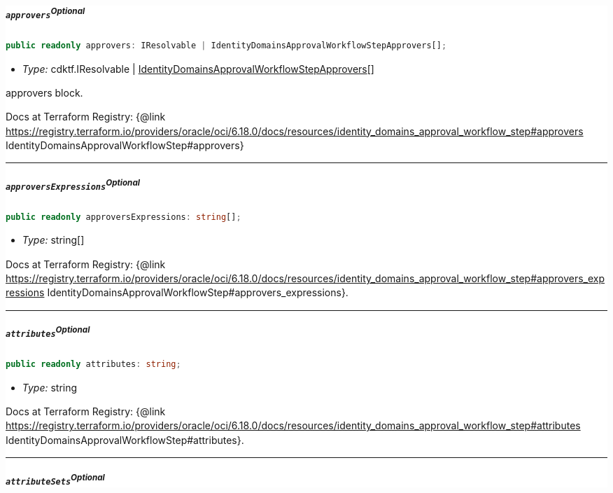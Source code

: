 
##### `approvers`<sup>Optional</sup> <a name="approvers" id="rhizo-co-terraform-provider-oci.identityDomainsApprovalWorkflowStep.IdentityDomainsApprovalWorkflowStepConfig.property.approvers"></a>

```typescript
public readonly approvers: IResolvable | IdentityDomainsApprovalWorkflowStepApprovers[];
```

- *Type:* cdktf.IResolvable | <a href="#rhizo-co-terraform-provider-oci.identityDomainsApprovalWorkflowStep.IdentityDomainsApprovalWorkflowStepApprovers">IdentityDomainsApprovalWorkflowStepApprovers</a>[]

approvers block.

Docs at Terraform Registry: {@link https://registry.terraform.io/providers/oracle/oci/6.18.0/docs/resources/identity_domains_approval_workflow_step#approvers IdentityDomainsApprovalWorkflowStep#approvers}

---

##### `approversExpressions`<sup>Optional</sup> <a name="approversExpressions" id="rhizo-co-terraform-provider-oci.identityDomainsApprovalWorkflowStep.IdentityDomainsApprovalWorkflowStepConfig.property.approversExpressions"></a>

```typescript
public readonly approversExpressions: string[];
```

- *Type:* string[]

Docs at Terraform Registry: {@link https://registry.terraform.io/providers/oracle/oci/6.18.0/docs/resources/identity_domains_approval_workflow_step#approvers_expressions IdentityDomainsApprovalWorkflowStep#approvers_expressions}.

---

##### `attributes`<sup>Optional</sup> <a name="attributes" id="rhizo-co-terraform-provider-oci.identityDomainsApprovalWorkflowStep.IdentityDomainsApprovalWorkflowStepConfig.property.attributes"></a>

```typescript
public readonly attributes: string;
```

- *Type:* string

Docs at Terraform Registry: {@link https://registry.terraform.io/providers/oracle/oci/6.18.0/docs/resources/identity_domains_approval_workflow_step#attributes IdentityDomainsApprovalWorkflowStep#attributes}.

---

##### `attributeSets`<sup>Optional</sup> <a name="attributeSets" id="rhizo-co-terraform-provider-oci.identityDomainsApprovalWorkflowStep.IdentityDomainsApprovalWorkflowStepConfig.property.attributeSets"></a>

